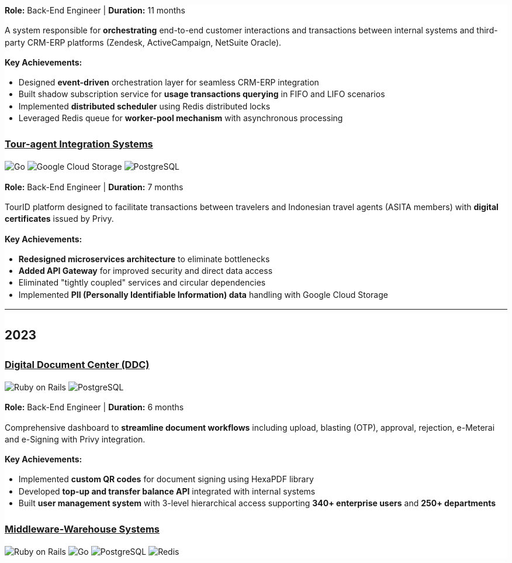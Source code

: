 **Role:** Back-End Engineer | **Duration:** 11 months

A system responsible for **orchestrating** end-to-end customer interactions and transactions between internal systems and third-party CRM-ERP platforms (Zendesk, ActiveCampaign, NetSuite Oracle).

**Key Achievements:**
- Designed **event-driven** orchestration layer for seamless CRM-ERP integration
- Built shadow subscription service for **usage transactions querying** in FIFO and LIFO scenarios
- Implemented **distributed scheduler** using Redis distributed locks
- Leveraged Redis queue for **worker-pool mechanism** with asynchronous processing

### [Tour-agent Integration Systems](#tour-agent-integration)
![Go](https://img.shields.io/badge/go-%2300ADD8.svg?style=for-the-badge&logo=go&logoColor=white)
![Google Cloud Storage](https://img.shields.io/badge/Cloud%20Storage-%234285F4?style=for-the-badge&logo=googlecloudstorage&logoColor=white)
![PostgreSQL](https://img.shields.io/badge/postgres-%23316192.svg?style=for-the-badge&logo=postgresql&logoColor=white)

**Role:** Back-End Engineer | **Duration:** 7 months

TourID platform designed to facilitate transactions between travelers and Indonesian travel agents (ASITA members) with **digital certificates** issued by Privy.

**Key Achievements:**
- **Redesigned microservices architecture** to eliminate bottlenecks
- **Added API Gateway** for improved security and direct data access
- Eliminated "tightly coupled" services and circular dependencies
- Implemented **PII (Personally Identifiable Information) data** handling with Google Cloud Storage

---

## 2023

### [Digital Document Center (DDC)](#digital-document-center)
![Ruby on Rails](https://img.shields.io/badge/Ruby_on_Rails-CC0000?style=for-the-badge&logo=ruby-on-rails&logoColor=white)
![PostgreSQL](https://img.shields.io/badge/postgres-%23316192.svg?style=for-the-badge&logo=postgresql&logoColor=white)

**Role:** Back-End Engineer | **Duration:** 6 months

Comprehensive dashboard to **streamline document workflows** including upload, blasting (OTP), approval, rejection, e-Meterai and e-Signing with Privy integration.

**Key Achievements:**
- Implemented **custom QR codes** for document signing using HexaPDF library
- Developed **top-up and transfer balance API** integrated with internal systems
- Built **user management system** with 3-level hierarchical access supporting **340+ enterprise users** and **250+ departments**

### [Middleware-Warehouse Systems](#middleware-warehouse)
![Ruby on Rails](https://img.shields.io/badge/Ruby_on_Rails-CC0000?style=for-the-badge&logo=ruby-on-rails&logoColor=white)
![Go](https://img.shields.io/badge/go-%2300ADD8.svg?style=for-the-badge&logo=go&logoColor=white)
![PostgreSQL](https://img.shields.io/badge/postgres-%23316192.svg?style=for-the-badge&logo=postgresql&logoColor=white)
![Redis](https://img.shields.io/badge/redis-%23DD0031.svg?style=for-the-badge&logo=redis&logoColor=white)
